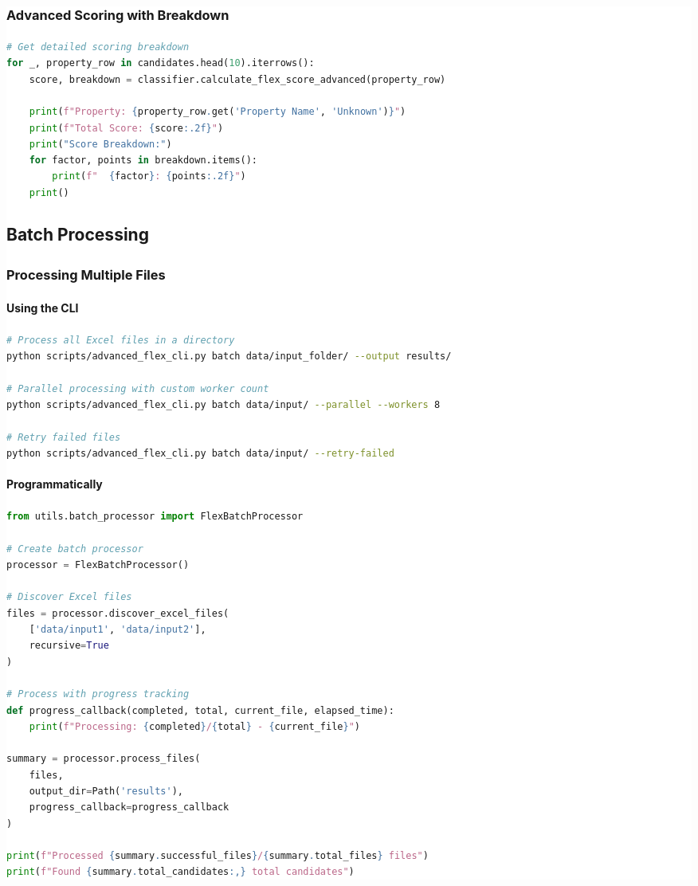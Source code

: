 ### Advanced Scoring with Breakdown

```python
# Get detailed scoring breakdown
for _, property_row in candidates.head(10).iterrows():
    score, breakdown = classifier.calculate_flex_score_advanced(property_row)
    
    print(f"Property: {property_row.get('Property Name', 'Unknown')}")
    print(f"Total Score: {score:.2f}")
    print("Score Breakdown:")
    for factor, points in breakdown.items():
        print(f"  {factor}: {points:.2f}")
    print()
```

## Batch Processing

### Processing Multiple Files

#### Using the CLI

```bash
# Process all Excel files in a directory
python scripts/advanced_flex_cli.py batch data/input_folder/ --output results/

# Parallel processing with custom worker count
python scripts/advanced_flex_cli.py batch data/input/ --parallel --workers 8

# Retry failed files
python scripts/advanced_flex_cli.py batch data/input/ --retry-failed
```

#### Programmatically

```python
from utils.batch_processor import FlexBatchProcessor

# Create batch processor
processor = FlexBatchProcessor()

# Discover Excel files
files = processor.discover_excel_files(
    ['data/input1', 'data/input2'], 
    recursive=True
)

# Process with progress tracking
def progress_callback(completed, total, current_file, elapsed_time):
    print(f"Processing: {completed}/{total} - {current_file}")

summary = processor.process_files(
    files,
    output_dir=Path('results'),
    progress_callback=progress_callback
)

print(f"Processed {summary.successful_files}/{summary.total_files} files")
print(f"Found {summary.total_candidates:,} total candidates")
```
